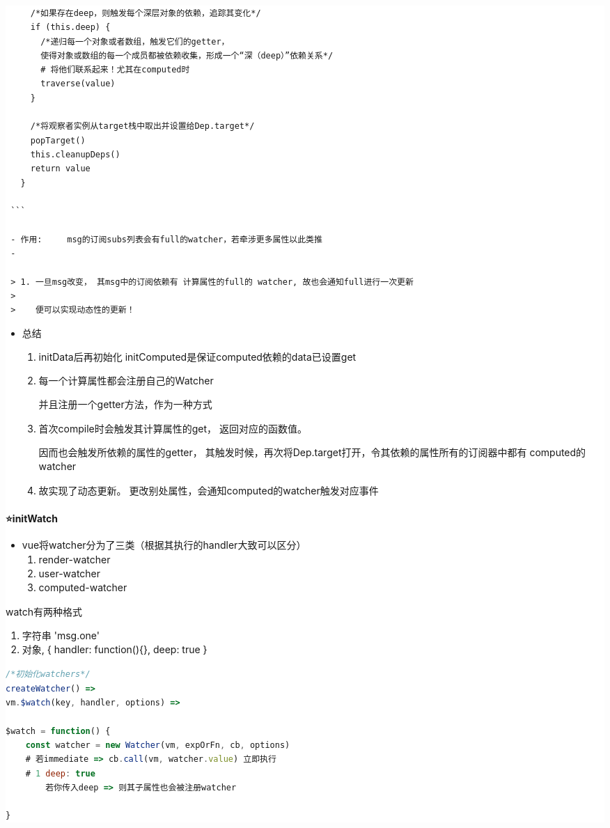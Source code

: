          /*如果存在deep，则触发每个深层对象的依赖，追踪其变化*/
         if (this.deep) {
           /*递归每一个对象或者数组，触发它们的getter，
           使得对象或数组的每一个成员都被依赖收集，形成一个“深（deep）”依赖关系*/
           # 将他们联系起来！尤其在computed时
           traverse(value)
         }
     
         /*将观察者实例从target栈中取出并设置给Dep.target*/
         popTarget()
         this.cleanupDeps()
         return value
       }
     
     ```

     - 作用:     msg的订阅subs列表会有full的watcher，若牵涉更多属性以此类推
     - 

     > 1. 一旦msg改变， 其msg中的订阅依赖有 计算属性的full的 watcher, 故也会通知full进行一次更新
     >
     >    便可以实现动态性的更新！

   - 总结

     1. initData后再初始化 initComputed是保证computed依赖的data已设置get

     2. 每一个计算属性都会注册自己的Watcher

        并且注册一个getter方法，作为一种方式

     3. 首次compile时会触发其计算属性的get， 返回对应的函数值。

        因而也会触发所依赖的属性的getter， 其触发时候，再次将Dep.target打开，令其依赖的属性所有的订阅器中都有 computed的watcher

     4. 故实现了动态更新。 更改别处属性，会通知computed的watcher触发对应事件

   

#### ⭐initWatch

- vue将watcher分为了三类（根据其执行的handler大致可以区分）
  1. render-watcher
  2. user-watcher
  3. computed-watcher

watch有两种格式
1. 字符串 'msg.one'
2. 对象,  { handler: function(){}, deep: true }

```js
/*初始化watchers*/
createWatcher() =>  
vm.$watch(key, handler, options) =>

$watch = function() {
    const watcher = new Watcher(vm, expOrFn, cb, options)
    # 若immediate => cb.call(vm, watcher.value) 立即执行
   	# 1 deep: true
    	若你传入deep => 则其子属性也会被注册watcher
    
}
```
